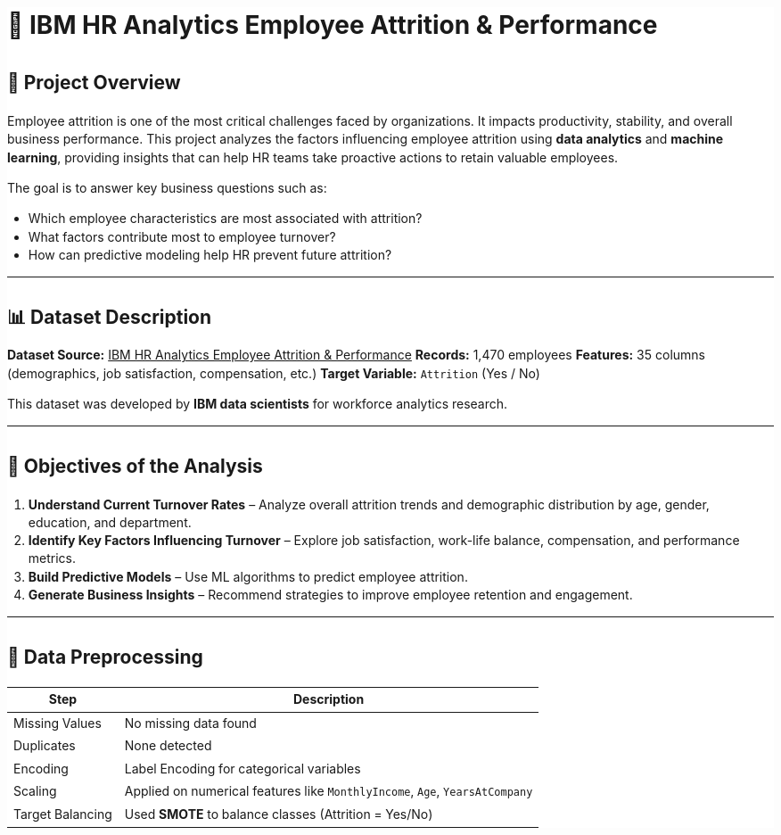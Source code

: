 # 🧠 IBM HR Analytics Employee Attrition & Performance

## 📘 Project Overview

Employee attrition is one of the most critical challenges faced by organizations. It impacts productivity, stability, and overall business performance.
This project analyzes the factors influencing employee attrition using **data analytics** and **machine learning**, providing insights that can help HR teams take proactive actions to retain valuable employees.

The goal is to answer key business questions such as:

* Which employee characteristics are most associated with attrition?
* What factors contribute most to employee turnover?
* How can predictive modeling help HR prevent future attrition?

---

## 📊 Dataset Description

**Dataset Source:** [IBM HR Analytics Employee Attrition & Performance](https://drive.google.com/file/d/1tv2dfgghMKzN_mKmdn0ymCUrkwVvBk3w/view)
**Records:** 1,470 employees
**Features:** 35 columns (demographics, job satisfaction, compensation, etc.)
**Target Variable:** `Attrition` (Yes / No)

This dataset was developed by **IBM data scientists** for workforce analytics research.

---

## 🎯 Objectives of the Analysis

1. **Understand Current Turnover Rates** – Analyze overall attrition trends and demographic distribution by age, gender, education, and department.
2. **Identify Key Factors Influencing Turnover** – Explore job satisfaction, work-life balance, compensation, and performance metrics.
3. **Build Predictive Models** – Use ML algorithms to predict employee attrition.
4. **Generate Business Insights** – Recommend strategies to improve employee retention and engagement.

---

## 🧹 Data Preprocessing

| Step             | Description                                                                 |
| ---------------- | --------------------------------------------------------------------------- |
| Missing Values   | No missing data found                                                       |
| Duplicates       | None detected                                                               |
| Encoding         | Label Encoding for categorical variables                                    |
| Scaling          | Applied on numerical features like `MonthlyIncome`, `Age`, `YearsAtCompany` |
| Target Balancing | Used **SMOTE** to balance classes (Attrition = Yes/No)                      |
